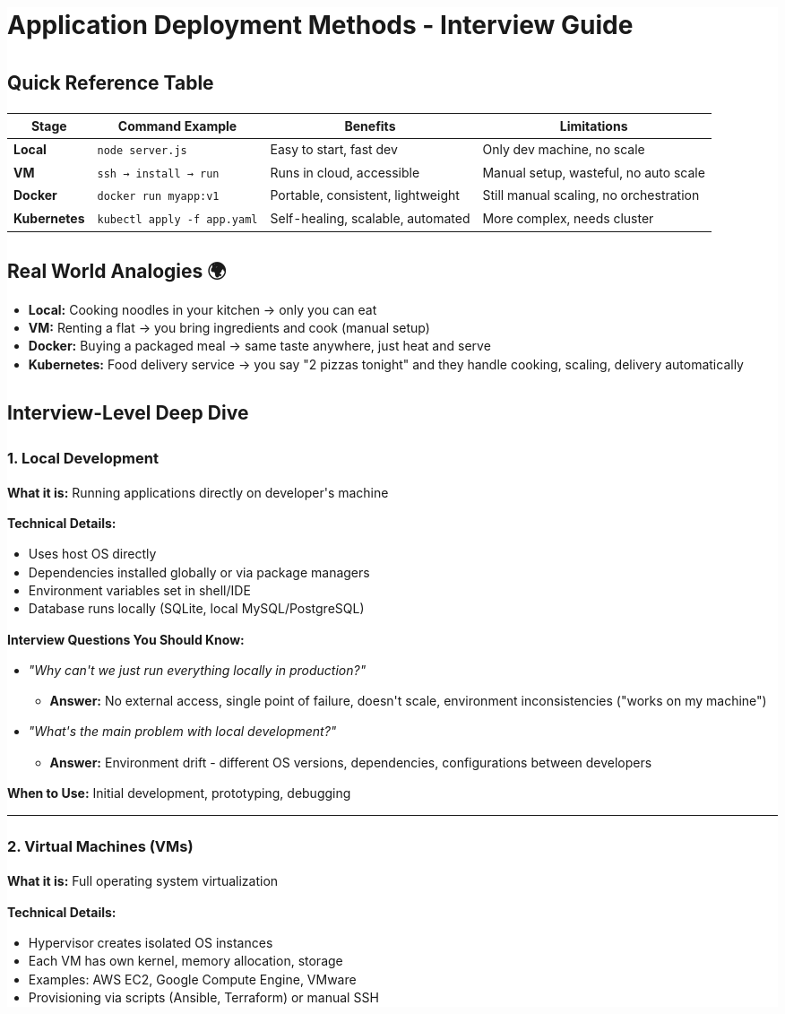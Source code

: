 # Application Deployment Methods - Interview Guide

## Quick Reference Table

| Stage | Command Example | Benefits | Limitations |
|-------|----------------|----------|-------------|
| **Local** | `node server.js` | Easy to start, fast dev | Only dev machine, no scale |
| **VM** | `ssh → install → run` | Runs in cloud, accessible | Manual setup, wasteful, no auto scale |
| **Docker** | `docker run myapp:v1` | Portable, consistent, lightweight | Still manual scaling, no orchestration |
| **Kubernetes** | `kubectl apply -f app.yaml` | Self-healing, scalable, automated | More complex, needs cluster |

## Real World Analogies 🌍

- **Local:** Cooking noodles in your kitchen → only you can eat
- **VM:** Renting a flat → you bring ingredients and cook (manual setup)
- **Docker:** Buying a packaged meal → same taste anywhere, just heat and serve
- **Kubernetes:** Food delivery service → you say "2 pizzas tonight" and they handle cooking, scaling, delivery automatically

## Interview-Level Deep Dive

### 1. Local Development
**What it is:** Running applications directly on developer's machine

**Technical Details:**
- Uses host OS directly
- Dependencies installed globally or via package managers
- Environment variables set in shell/IDE
- Database runs locally (SQLite, local MySQL/PostgreSQL)

**Interview Questions You Should Know:**
- *"Why can't we just run everything locally in production?"*
  - **Answer:** No external access, single point of failure, doesn't scale, environment inconsistencies ("works on my machine")

- *"What's the main problem with local development?"*
  - **Answer:** Environment drift - different OS versions, dependencies, configurations between developers

**When to Use:** Initial development, prototyping, debugging

---

### 2. Virtual Machines (VMs)
**What it is:** Full operating system virtualization

**Technical Details:**
- Hypervisor creates isolated OS instances
- Each VM has own kernel, memory allocation, storage
- Examples: AWS EC2, Google Compute Engine, VMware
- Provisioning via scripts (Ansible, Terraform) or manual SSH
